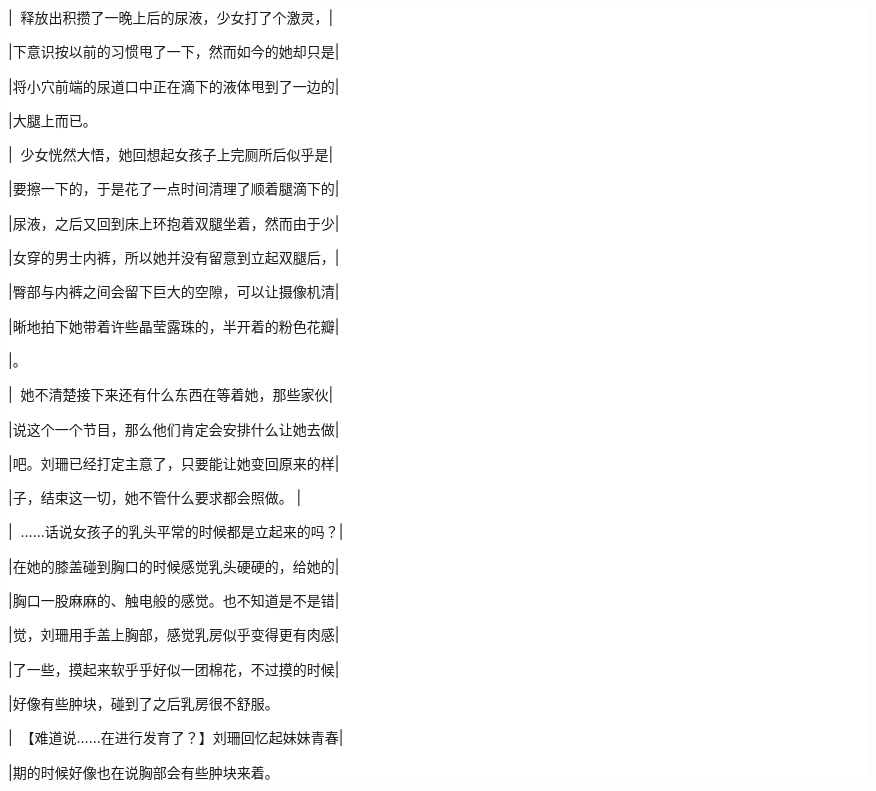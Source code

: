 |  释放出积攒了一晚上后的尿液，少女打了个激灵，|

|下意识按以前的习惯甩了一下，然而如今的她却只是|

|将小穴前端的尿道口中正在滴下的液体甩到了一边的|

|大腿上而已。

|  少女恍然大悟，她回想起女孩子上完厕所后似乎是|

|要擦一下的，于是花了一点时间清理了顺着腿滴下的|

|尿液，之后又回到床上环抱着双腿坐着，然而由于少|

|女穿的男士内裤，所以她并没有留意到立起双腿后，|

|臀部与内裤之间会留下巨大的空隙，可以让摄像机清|

|晰地拍下她带着许些晶莹露珠的，半开着的粉色花瓣|

|。

|  她不清楚接下来还有什么东西在等着她，那些家伙|

|说这个一个节目，那么他们肯定会安排什么让她去做|

|吧。刘珊已经打定主意了，只要能让她变回原来的样|

|子，结束这一切，她不管什么要求都会照做。 |

|  ……话说女孩子的乳头平常的时候都是立起来的吗？|

|在她的膝盖碰到胸口的时候感觉乳头硬硬的，给她的|

|胸口一股麻麻的、触电般的感觉。也不知道是不是错|

|觉，刘珊用手盖上胸部，感觉乳房似乎变得更有肉感|

|了一些，摸起来软乎乎好似一团棉花，不过摸的时候|

|好像有些肿块，碰到了之后乳房很不舒服。

|  【难道说……在进行发育了？】刘珊回忆起妹妹青春|

|期的时候好像也在说胸部会有些肿块来着。
